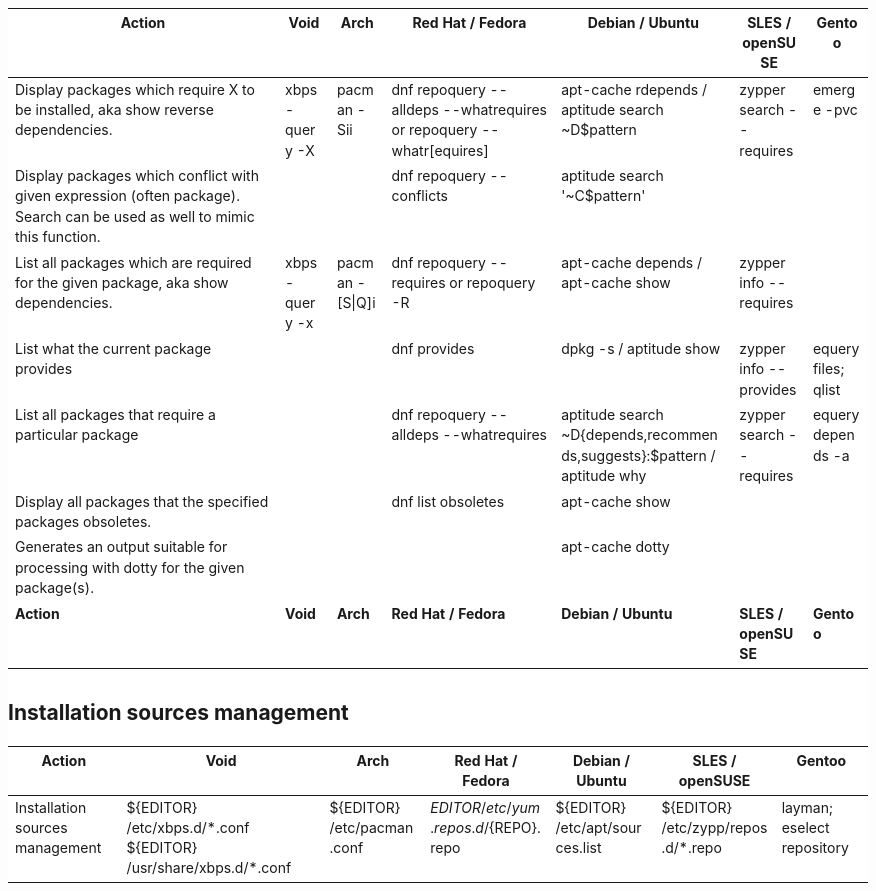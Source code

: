 | Action                                                                                                                    | Void          | Arch                | Red Hat / Fedora                                                     | Debian / Ubuntu                                                         | SLES / openSUSE          | Gentoo               |
|---------------------------------------------------------------------------------------------------------------------------|---------------|---------------------|----------------------------------------------------------------------|-------------------------------------------------------------------------|--------------------------|----------------------|
| Display packages which require X to be installed, aka show reverse dependencies.                                          | xbps-query -X | pacman -Sii         | dnf repoquery --alldeps --whatrequires or repoquery --whatr[equires] | apt-cache rdepends / aptitude search ~D$pattern                         | zypper search --requires | emerge -pvc          |
| Display packages which conflict with given expression (often package). Search can be used as well to mimic this function. |               |                     | dnf repoquery --conflicts                                            | aptitude search '~C$pattern'                                            |                          |                      |
| List all packages which are required for the given package, aka show dependencies.                                        | xbps-query -x | pacman -[S&#124;Q]i | dnf repoquery --requires or repoquery -R                             | apt-cache depends / apt-cache show                                      | zypper info --requires   |                      |
| List what the current package provides                                                                                    |               |                     | dnf provides                                                         | dpkg -s / aptitude show                                                 | zypper info --provides   | equery files; qlist |
| List all packages that require a particular package                                                                       |               |                     | dnf repoquery --alldeps --whatrequires                               | aptitude search ~D{depends,recommends,suggests}:$pattern / aptitude why | zypper search --requires | equery depends -a    |
| Display all packages that the specified packages obsoletes.                                                               |               |                     | dnf list obsoletes                                                   | apt-cache show                                                          |                          |                      |
| Generates an output suitable for processing with dotty for the given package(s).                                          |               |                     |                                                                      | apt-cache dotty                                                         |                          |                      |
| **Action**                                                                                                                | **Void**      | **Arch**            | **Red Hat / Fedora**                                                 | **Debian / Ubuntu**                                                     | **SLES / openSUSE**      | **Gentoo**           |

## Installation sources management

| Action                                                                                                                                                                                                                                                                                                                   | Void                                                                 | Arch                                                    | Red Hat / Fedora                           | Debian / Ubuntu                                                                        | SLES / openSUSE                     | Gentoo                                                                              |
|--------------------------------------------------------------------------------------------------------------------------------------------------------------------------------------------------------------------------------------------------------------------------------------------------------------------------|----------------------------------------------------------------------|---------------------------------------------------------|--------------------------------------------|----------------------------------------------------------------------------------------|-------------------------------------|-------------------------------------------------------------------------------------|
| Installation sources management                                                                                                                                                                                                                                                                                          | ${EDITOR} /etc/xbps.d/\*.conf ${EDITOR} /usr/share/xbps.d/\*.conf    | ${EDITOR} /etc/pacman.conf                              | ${EDITOR} /etc/yum.repos.d/${REPO}.repo    | ${EDITOR} /etc/apt/sources.list                                                        | ${EDITOR} /etc/zypp/repos.d/\*.repo | layman; eselect repository                                                          |